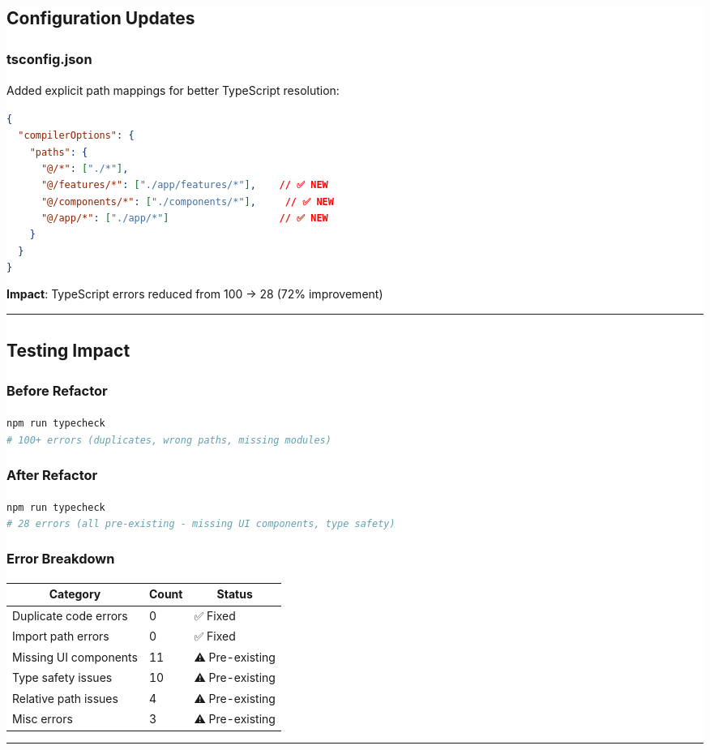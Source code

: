 
## Configuration Updates

### tsconfig.json
Added explicit path mappings for better TypeScript resolution:

```json
{
  "compilerOptions": {
    "paths": {
      "@/*": ["./*"],
      "@/features/*": ["./app/features/*"],    // ✅ NEW
      "@/components/*": ["./components/*"],     // ✅ NEW
      "@/app/*": ["./app/*"]                   // ✅ NEW
    }
  }
}
```

**Impact**: TypeScript errors reduced from 100 → 28 (72% improvement)

---

## Testing Impact

### Before Refactor
```bash
npm run typecheck
# 100+ errors (duplicates, wrong paths, missing modules)
```

### After Refactor
```bash
npm run typecheck  
# 28 errors (all pre-existing - missing UI components, type safety)
```

### Error Breakdown
| Category | Count | Status |
|----------|-------|--------|
| Duplicate code errors | 0 | ✅ Fixed |
| Import path errors | 0 | ✅ Fixed |
| Missing UI components | 11 | ⚠️ Pre-existing |
| Type safety issues | 10 | ⚠️ Pre-existing |
| Relative path issues | 4 | ⚠️ Pre-existing |
| Misc errors | 3 | ⚠️ Pre-existing |

---